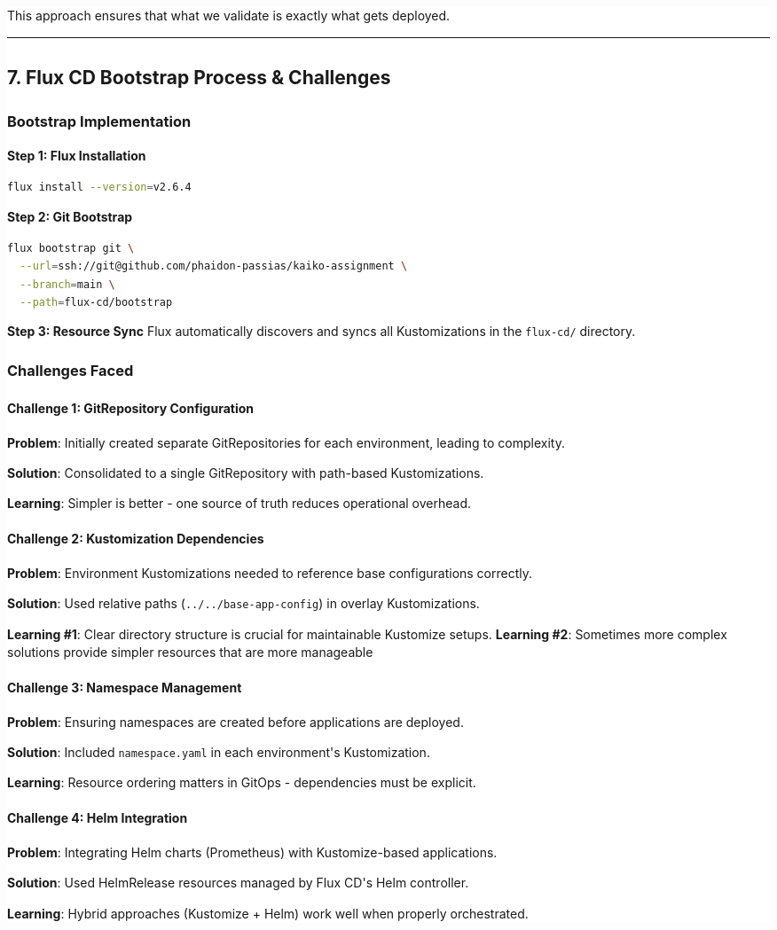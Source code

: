 This approach ensures that what we validate is exactly what gets deployed.

---

## 7. Flux CD Bootstrap Process & Challenges

### Bootstrap Implementation

**Step 1: Flux Installation**
```bash
flux install --version=v2.6.4
```

**Step 2: Git Bootstrap**
```bash
flux bootstrap git \
  --url=ssh://git@github.com/phaidon-passias/kaiko-assignment \
  --branch=main \
  --path=flux-cd/bootstrap
```

**Step 3: Resource Sync**
Flux automatically discovers and syncs all Kustomizations in the `flux-cd/` directory.

### Challenges Faced

#### Challenge 1: GitRepository Configuration
**Problem**: Initially created separate GitRepositories for each environment, leading to complexity.

**Solution**: Consolidated to a single GitRepository with path-based Kustomizations.

**Learning**: Simpler is better - one source of truth reduces operational overhead.

#### Challenge 2: Kustomization Dependencies
**Problem**: Environment Kustomizations needed to reference base configurations correctly.

**Solution**: Used relative paths (`../../base-app-config`) in overlay Kustomizations.

**Learning #1**: Clear directory structure is crucial for maintainable Kustomize setups.
**Learning #2**: Sometimes more complex solutions provide simpler resources that are more manageable

#### Challenge 3: Namespace Management
**Problem**: Ensuring namespaces are created before applications are deployed.

**Solution**: Included `namespace.yaml` in each environment's Kustomization.

**Learning**: Resource ordering matters in GitOps - dependencies must be explicit.

#### Challenge 4: Helm Integration
**Problem**: Integrating Helm charts (Prometheus) with Kustomize-based applications.

**Solution**: Used HelmRelease resources managed by Flux CD's Helm controller.

**Learning**: Hybrid approaches (Kustomize + Helm) work well when properly orchestrated.

